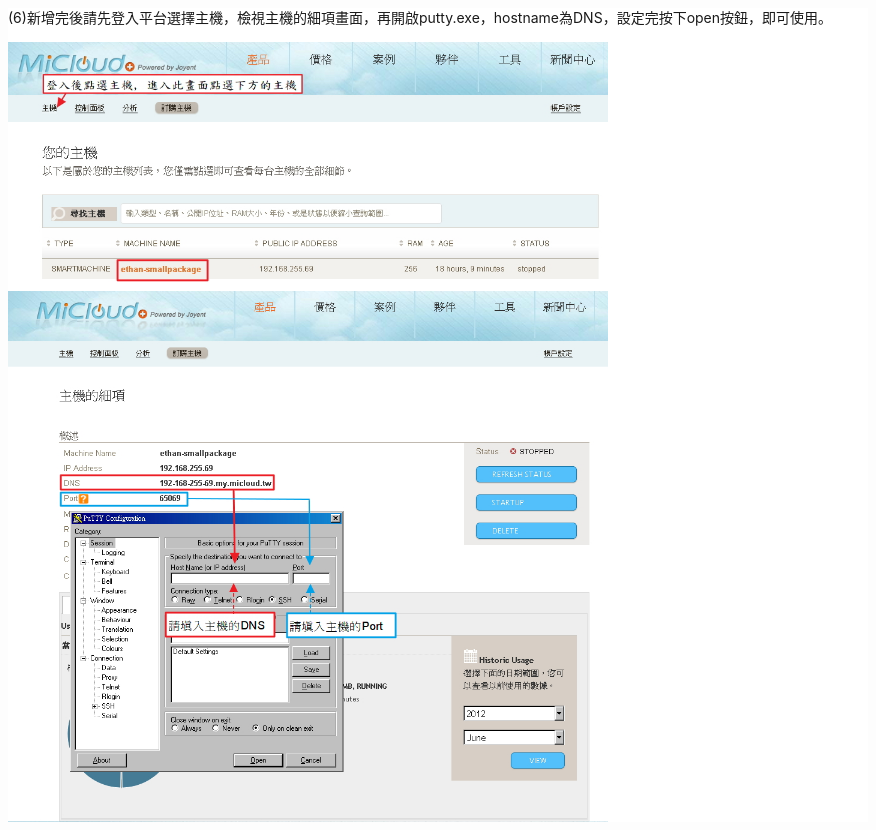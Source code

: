 

(6)新增完後請先登入平台選擇主機，檢視主機的細項畫面，再開啟putty.exe，hostname為DNS，設定完按下open按鈕，即可使用。


<img src='images/Free+machine+%26+Connect+SSH-machine.jpg' width='600' align='center'/>


<img src='images/Free+machine+%26+Connect+SSH-dnsport1.jpg' width='600' align='center'/>

